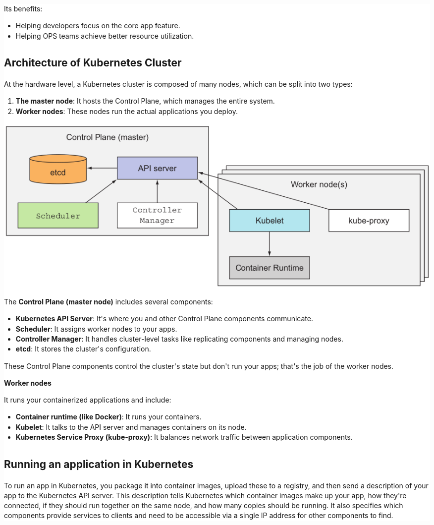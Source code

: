 Its benefits:

- Helping developers focus on the core app feature.
- Helping OPS teams achieve better resource utilization.

## Architecture of Kubernetes Cluster

At the hardware level, a Kubernetes cluster is composed of many nodes, which can be split into two types:
1. **The master node**: It hosts the Control Plane, which manages the entire system.
2. **Worker nodes**: These nodes run the actual applications you deploy.

![Alt text](./Images/image_8.png)

The **Control Plane (master node)** includes several components:
- **Kubernetes API Server**: It's where you and other Control Plane components communicate.
- **Scheduler**: It assigns worker nodes to your apps.
- **Controller Manager**: It handles cluster-level tasks like replicating components and managing nodes.
- **etcd**: It stores the cluster's configuration.

These Control Plane components control the cluster's state but don't run your apps; that's the job of the worker nodes.

**Worker nodes**

It runs your containerized applications and include:
- **Container runtime (like Docker)**: It runs your containers.
- **Kubelet**: It talks to the API server and manages containers on its node.
- **Kubernetes Service Proxy (kube-proxy)**: It balances network traffic between application components.

## Running an application in Kubernetes

To run an app in Kubernetes, you package it into container images, upload these to a registry, and then send a description of your app to the Kubernetes API server. This description tells Kubernetes which container images make up your app, how they're connected, if they should run together on the same node, and how many copies should be running. It also specifies which components provide services to clients and need to be accessible via a single IP address for other components to find.
